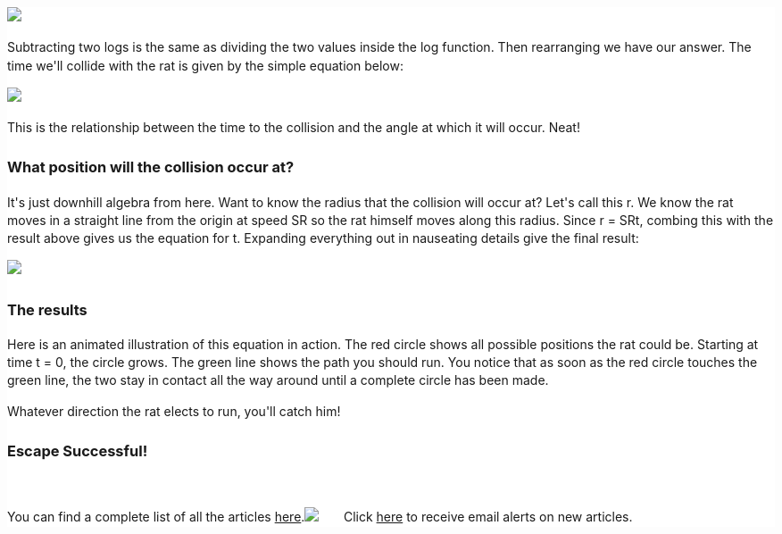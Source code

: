 ![](http://datagenetics.com/blog/january22014/e12.png)


Subtracting two logs is the same as dividing the two values inside the log function. Then rearranging we have our answer. The time we'll collide with the rat is given by the simple equation below:

![](http://datagenetics.com/blog/january22014/e13.png)


This is the relationship between the time to the collision and the angle at which it will occur. Neat!

### What position will the collision occur at?

It's just downhill algebra from here. Want to know the radius that the collision will occur at? Let's call this r. We know the rat moves in a straight line from the origin at speed SR so the rat himself moves along this radius. Since r = SRt, combing this with the result above gives us the equation for t.
Expanding everything out in nauseating details give the final result:

![](http://datagenetics.com/blog/january22014/e14.png)


### The results

Here is an animated illustration of this equation in action. The red circle shows all possible positions the rat could be. Starting at time t = 0, the circle grows. The green line shows the path you should run. You notice that as soon as the red circle touches the green line, the two stay in contact all the way around until a complete circle has been made.

Whatever direction the rat elects to run, you'll catch him!

### Escape Successful!

 

You can find a complete list of all the articles [here](/blog.html).![](http://datagenetics.com/images/n.gif)
      Click [here](http://datagenetics.com/newsletter/subscribe.html) to receive email alerts on new articles.
